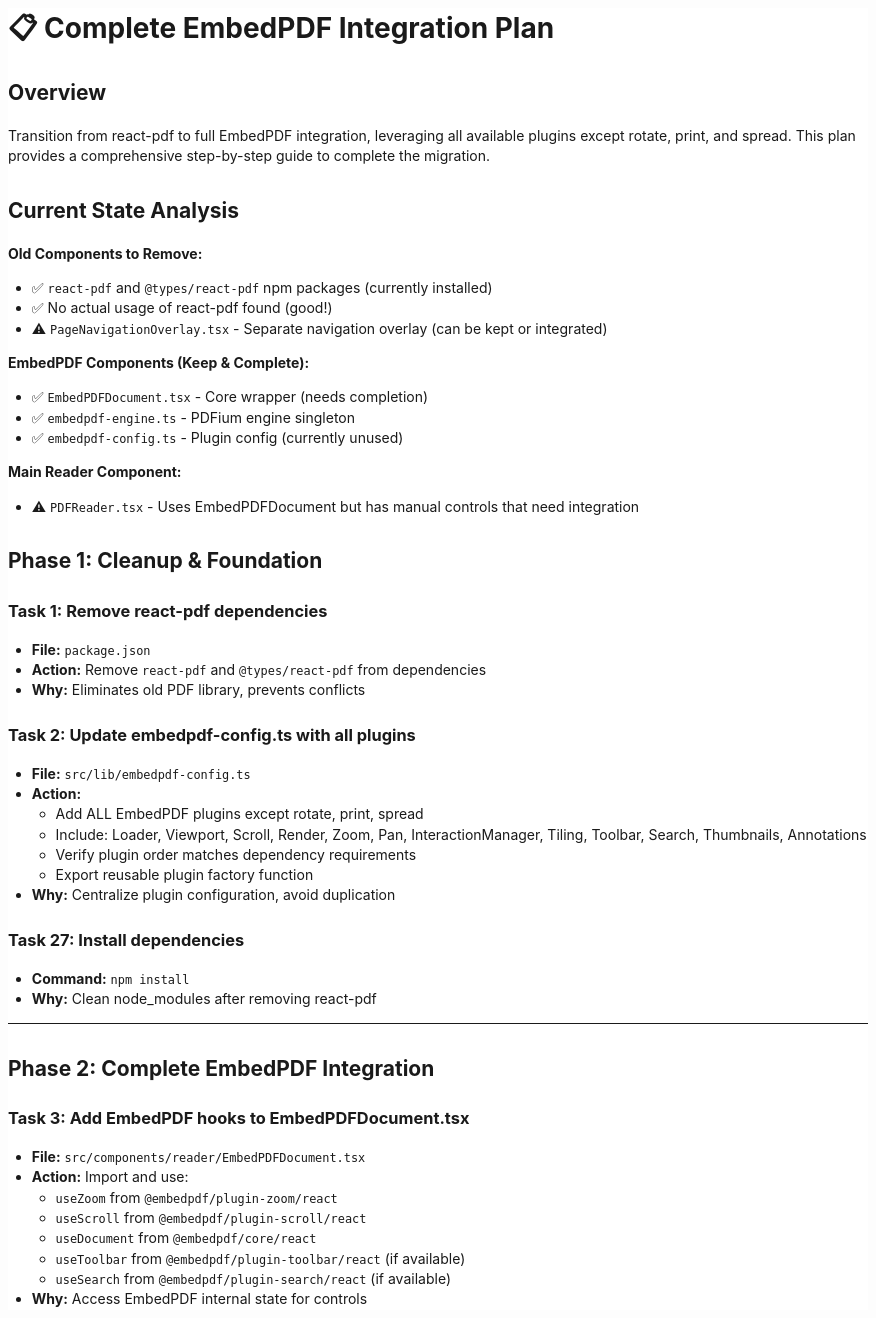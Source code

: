 # 📋 Complete EmbedPDF Integration Plan

## **Overview**
Transition from react-pdf to full EmbedPDF integration, leveraging all available plugins except rotate, print, and spread. This plan provides a comprehensive step-by-step guide to complete the migration.

## **Current State Analysis**

**Old Components to Remove:**
- ✅ `react-pdf` and `@types/react-pdf` npm packages (currently installed)
- ✅ No actual usage of react-pdf found (good!)
- ⚠️ `PageNavigationOverlay.tsx` - Separate navigation overlay (can be kept or integrated)

**EmbedPDF Components (Keep & Complete):**
- ✅ `EmbedPDFDocument.tsx` - Core wrapper (needs completion)
- ✅ `embedpdf-engine.ts` - PDFium engine singleton
- ✅ `embedpdf-config.ts` - Plugin config (currently unused)

**Main Reader Component:**
- ⚠️ `PDFReader.tsx` - Uses EmbedPDFDocument but has manual controls that need integration

## **Phase 1: Cleanup & Foundation**

### Task 1: Remove react-pdf dependencies
- **File:** `package.json`
- **Action:** Remove `react-pdf` and `@types/react-pdf` from dependencies
- **Why:** Eliminates old PDF library, prevents conflicts

### Task 2: Update embedpdf-config.ts with all plugins
- **File:** `src/lib/embedpdf-config.ts`
- **Action:**
  - Add ALL EmbedPDF plugins except rotate, print, spread
  - Include: Loader, Viewport, Scroll, Render, Zoom, Pan, InteractionManager, Tiling, Toolbar, Search, Thumbnails, Annotations
  - Verify plugin order matches dependency requirements
  - Export reusable plugin factory function
- **Why:** Centralize plugin configuration, avoid duplication

### Task 27: Install dependencies
- **Command:** `npm install`
- **Why:** Clean node_modules after removing react-pdf

---

## **Phase 2: Complete EmbedPDF Integration**

### Task 3: Add EmbedPDF hooks to EmbedPDFDocument.tsx
- **File:** `src/components/reader/EmbedPDFDocument.tsx`
- **Action:** Import and use:
  - `useZoom` from `@embedpdf/plugin-zoom/react`
  - `useScroll` from `@embedpdf/plugin-scroll/react`
  - `useDocument` from `@embedpdf/core/react`
  - `useToolbar` from `@embedpdf/plugin-toolbar/react` (if available)
  - `useSearch` from `@embedpdf/plugin-search/react` (if available)
- **Why:** Access EmbedPDF internal state for controls
